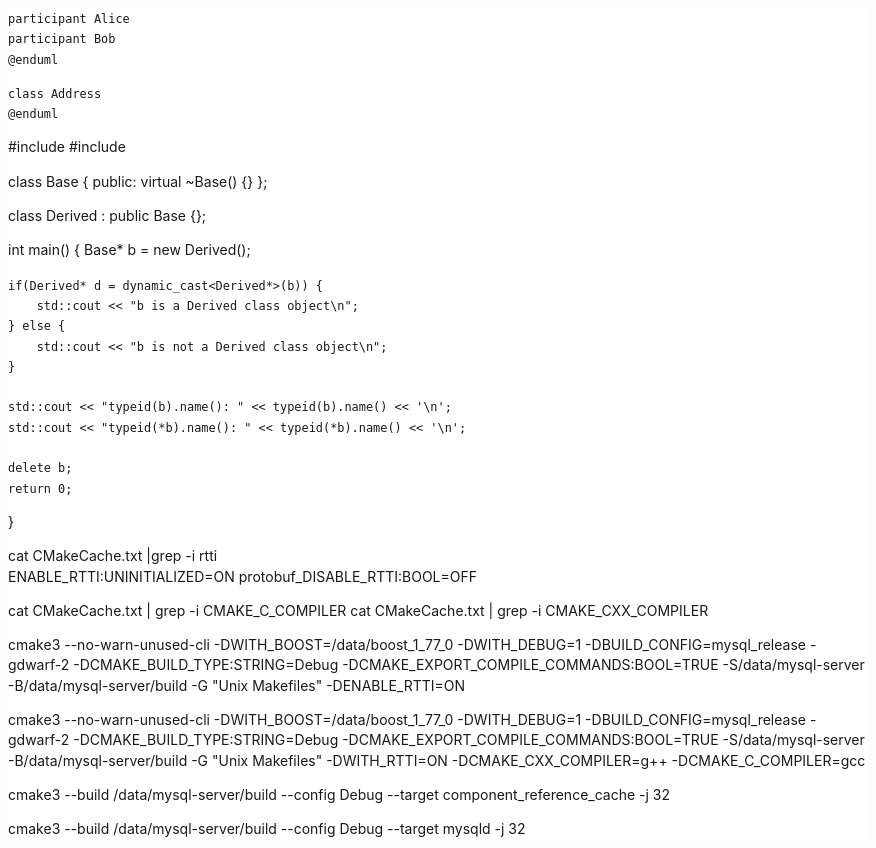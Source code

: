 ```plantuml
participant Alice
participant Bob
@enduml
```

```plantuml
class Address
@enduml
```

#include <iostream>
#include <typeinfo>

class Base {
public:
    virtual ~Base() {}
};

class Derived : public Base {};

int main() {
    Base* b = new Derived();

    if(Derived* d = dynamic_cast<Derived*>(b)) {
        std::cout << "b is a Derived class object\n";
    } else {
        std::cout << "b is not a Derived class object\n";
    }

    std::cout << "typeid(b).name(): " << typeid(b).name() << '\n';
    std::cout << "typeid(*b).name(): " << typeid(*b).name() << '\n';

    delete b;
    return 0;
}

cat CMakeCache.txt |grep -i rtti  
ENABLE_RTTI:UNINITIALIZED=ON
protobuf_DISABLE_RTTI:BOOL=OFF


cat CMakeCache.txt | grep -i CMAKE_C_COMPILER
cat CMakeCache.txt | grep -i CMAKE_CXX_COMPILER

cmake3 --no-warn-unused-cli -DWITH_BOOST=/data/boost_1_77_0 -DWITH_DEBUG=1 -DBUILD_CONFIG=mysql_release -gdwarf-2 -DCMAKE_BUILD_TYPE:STRING=Debug -DCMAKE_EXPORT_COMPILE_COMMANDS:BOOL=TRUE -S/data/mysql-server -B/data/mysql-server/build -G "Unix Makefiles" -DENABLE_RTTI=ON

cmake3 --no-warn-unused-cli -DWITH_BOOST=/data/boost_1_77_0 -DWITH_DEBUG=1 -DBUILD_CONFIG=mysql_release -gdwarf-2 -DCMAKE_BUILD_TYPE:STRING=Debug -DCMAKE_EXPORT_COMPILE_COMMANDS:BOOL=TRUE -S/data/mysql-server -B/data/mysql-server/build -G "Unix Makefiles" -DWITH_RTTI=ON -DCMAKE_CXX_COMPILER=g++ -DCMAKE_C_COMPILER=gcc

cmake3 --build /data/mysql-server/build --config Debug --target component_reference_cache -j 32

cmake3 --build /data/mysql-server/build --config Debug --target mysqld -j 32


